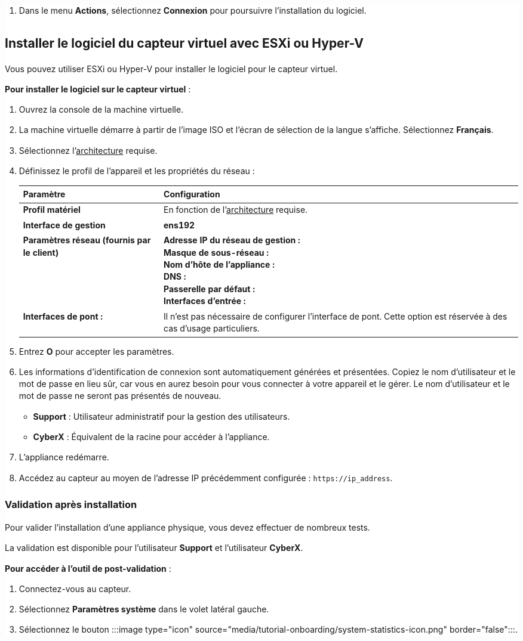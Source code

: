 1. Dans le menu **Actions**, sélectionnez **Connexion** pour poursuivre l’installation du logiciel.

## <a name="install-the-virtual-sensor-software-with-esxi-or-hyper-v"></a>Installer le logiciel du capteur virtuel avec ESXi ou Hyper-V

Vous pouvez utiliser ESXi ou Hyper-V pour installer le logiciel pour le capteur virtuel.

**Pour installer le logiciel sur le capteur virtuel** :

1. Ouvrez la console de la machine virtuelle.

1. La machine virtuelle démarre à partir de l’image ISO et l’écran de sélection de la langue s’affiche. Sélectionnez **Français**.

1. Sélectionnez l’[architecture](#download-the-iso-for-the-virtual-sensor) requise.

1. Définissez le profil de l’appareil et les propriétés du réseau :

    | Paramètre | Configuration |
    | ----------| ------------- |
    | **Profil matériel** | En fonction de l’[architecture](#download-the-iso-for-the-virtual-sensor) requise. |
    | **Interface de gestion** | **ens192** |
    | **Paramètres réseau (fournis par le client)** | **Adresse IP du réseau de gestion :** <br/>**Masque de sous-réseau :** <br>**Nom d’hôte de l’appliance :** <br/>**DNS :** <br/>**Passerelle par défaut :** <br/>**Interfaces d’entrée :**|
    | **Interfaces de pont :** | Il n’est pas nécessaire de configurer l’interface de pont. Cette option est réservée à des cas d’usage particuliers. |

1. Entrez **O** pour accepter les paramètres.

1. Les informations d’identification de connexion sont automatiquement générées et présentées. Copiez le nom d’utilisateur et le mot de passe en lieu sûr, car vous en aurez besoin pour vous connecter à votre appareil et le gérer. Le nom d’utilisateur et le mot de passe ne seront pas présentés de nouveau.

    - **Support** : Utilisateur administratif pour la gestion des utilisateurs.

    - **CyberX** : Équivalent de la racine pour accéder à l’appliance.

1. L’appliance redémarre.

1. Accédez au capteur au moyen de l’adresse IP précédemment configurée : `https://ip_address`.

### <a name="post-installation-validation"></a>Validation après installation

Pour valider l’installation d’une appliance physique, vous devez effectuer de nombreux tests.

La validation est disponible pour l’utilisateur **Support** et l’utilisateur **CyberX**.

**Pour accéder à l’outil de post-validation** :

1. Connectez-vous au capteur.

1. Sélectionnez **Paramètres système** dans le volet latéral gauche.

1. Sélectionnez le bouton :::image type="icon" source="media/tutorial-onboarding/system-statistics-icon.png" border="false":::.
